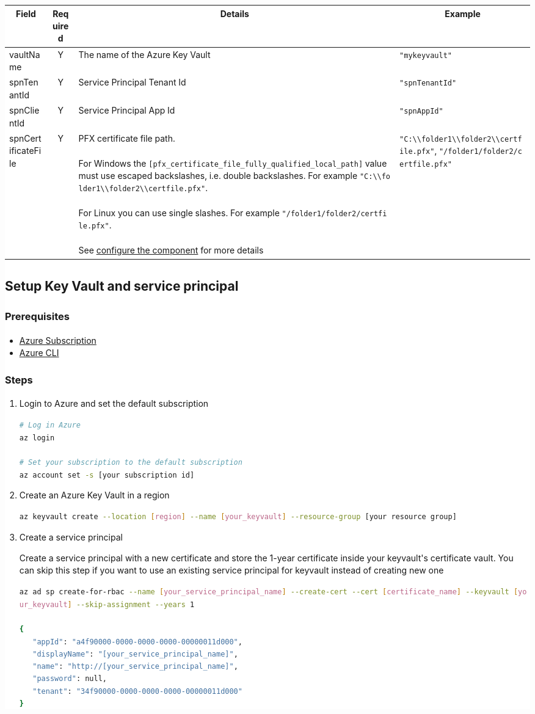 | Field              | Required | Details                                                                 | Example                  |
|--------------------|:--------:|-------------------------------------------------------------------------|--------------------------|
| vaultName          | Y        | The name of the Azure Key Vault                                         | `"mykeyvault"`           |
| spnTenantId        | Y        | Service Principal Tenant Id                                        | `"spnTenantId"`          |
| spnClientId        | Y        | Service Principal App Id                                           | `"spnAppId"`             |
| spnCertificateFile | Y        | PFX certificate file path. <br></br> For Windows the `[pfx_certificate_file_fully_qualified_local_path]` value must use escaped backslashes, i.e. double backslashes. For example `"C:\\folder1\\folder2\\certfile.pfx"`. <br></br> For Linux you can use single slashes. For example `"/folder1/folder2/certfile.pfx"`.  <br></br> See [configure the component](#configure-the-component) for more details | `"C:\\folder1\\folder2\\certfile.pfx"`, `"/folder1/folder2/certfile.pfx"`        |

## Setup Key Vault and service principal

### Prerequisites

- [Azure Subscription](https://azure.microsoft.com/en-us/free/)
- [Azure CLI](https://docs.microsoft.com/en-us/cli/azure/install-azure-cli?view=azure-cli-latest)

### Steps

1. Login to Azure and set the default subscription

    ```bash
    # Log in Azure
    az login
    
    # Set your subscription to the default subscription
    az account set -s [your subscription id]
    ```

2. Create an Azure Key Vault in a region

     ```bash
     az keyvault create --location [region] --name [your_keyvault] --resource-group [your resource group]
     ```

3. Create a service principal

    Create a service principal with a new certificate and store the 1-year certificate inside your keyvault's certificate vault. You can skip this step if you want to use an existing service principal for keyvault instead of creating new one

    ```bash
    az ad sp create-for-rbac --name [your_service_principal_name] --create-cert --cert [certificate_name] --keyvault [your_keyvault] --skip-assignment --years 1
    
    {
       "appId": "a4f90000-0000-0000-0000-00000011d000",
       "displayName": "[your_service_principal_name]",
       "name": "http://[your_service_principal_name]",
       "password": null,
       "tenant": "34f90000-0000-0000-0000-00000011d000"
    }
    ```
